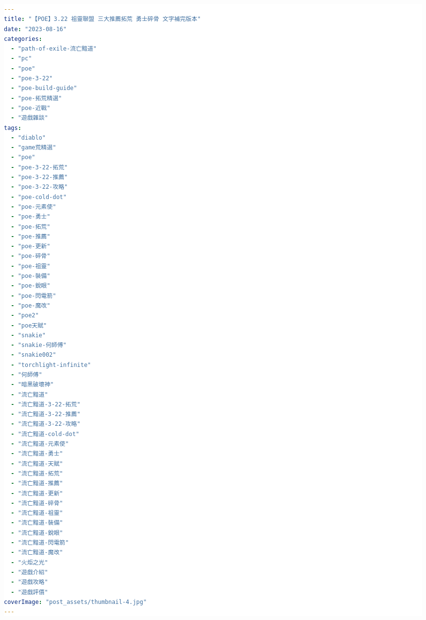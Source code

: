 ```yaml
---
title: "【POE】3.22 祖靈聯盟 三大推薦拓荒 勇士碎骨 文字補完版本"
date: "2023-08-16"
categories: 
  - "path-of-exile-流亡黯道"
  - "pc"
  - "poe"
  - "poe-3-22"
  - "poe-build-guide"
  - "poe-拓荒精選"
  - "poe-近戰"
  - "遊戲雜談"
tags: 
  - "diablo"
  - "game荒精選"
  - "poe"
  - "poe-3-22-拓荒"
  - "poe-3-22-推薦"
  - "poe-3-22-攻略"
  - "poe-cold-dot"
  - "poe-元素使"
  - "poe-勇士"
  - "poe-拓荒"
  - "poe-推薦"
  - "poe-更新"
  - "poe-碎骨"
  - "poe-祖靈"
  - "poe-裝備"
  - "poe-銳眼"
  - "poe-閃電箭"
  - "poe-魔改"
  - "poe2"
  - "poe天賦"
  - "snakie"
  - "snakie-何師傅"
  - "snakie002"
  - "torchlight-infinite"
  - "何師傅"
  - "暗黑破壞神"
  - "流亡黯道"
  - "流亡黯道-3-22-拓荒"
  - "流亡黯道-3-22-推薦"
  - "流亡黯道-3-22-攻略"
  - "流亡黯道-cold-dot"
  - "流亡黯道-元素使"
  - "流亡黯道-勇士"
  - "流亡黯道-天賦"
  - "流亡黯道-拓荒"
  - "流亡黯道-推薦"
  - "流亡黯道-更新"
  - "流亡黯道-碎骨"
  - "流亡黯道-祖靈"
  - "流亡黯道-裝備"
  - "流亡黯道-銳眼"
  - "流亡黯道-閃電箭"
  - "流亡黯道-魔改"
  - "火炬之光"
  - "遊戲介紹"
  - "遊戲攻略"
  - "遊戲評價"
coverImage: "post_assets/thumbnail-4.jpg"
---
```
